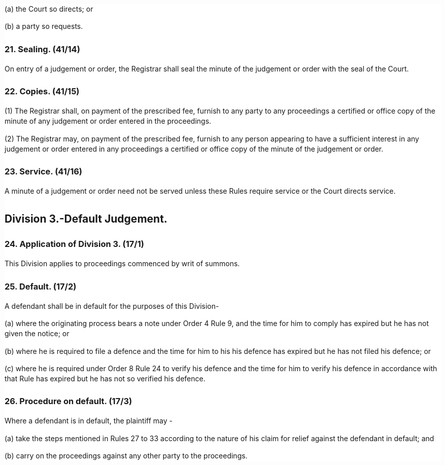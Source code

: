 \(a\) the Court so directs; or

\(b\) a party so requests.

### 21\. Sealing. (41/14)

On entry of a judgement or order, the Registrar shall seal the minute of
the judgement or order with the seal of the Court.

### 22\. Copies. (41/15)

\(1\) The Registrar shall, on payment of the prescribed fee, furnish to
any party to any proceedings a certified or office copy of the minute of
any judgement or order entered in the proceedings.

\(2\) The Registrar may, on payment of the prescribed fee, furnish to
any person appearing to have a sufficient interest in any judgement or
order entered in any proceedings a certified or office copy of the
minute of the judgement or order.

### 23\. Service. (41/16)

A minute of a judgement or order need not be served unless these Rules
require service or the Court directs service.

## Division 3.-Default Judgement.

### 24\. Application of Division 3. (17/1)

This Division applies to proceedings commenced by writ of summons.

### 25\. Default. (17/2)

A defendant shall be in default for the purposes of this Division-

\(a\) where the originating process bears a note under Order 4 Rule 9,
and the time for him to comply has expired but he has not given the
notice; or

\(b\) where he is required to file a defence and the time for him to
his his defence has expired but he has not filed his defence; or

\(c\) where he is required under Order 8 Rule 24 to verify his defence
and the time for him to verify his defence in accordance with that
Rule has expired but he has not so verified his defence.

### 26\. Procedure on default. (17/3)

Where a defendant is in default, the plaintiff may -

\(a\) take the steps mentioned in Rules 27 to 33 according to the
nature of his claim for relief against the defendant in default; and

\(b\) carry on the proceedings against any other party to the
proceedings.
